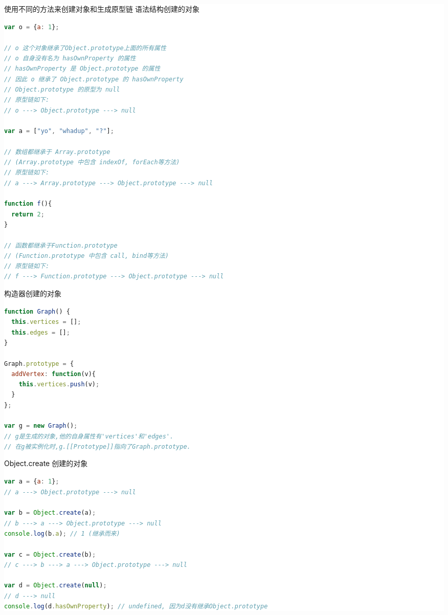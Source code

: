 使用不同的方法来创建对象和生成原型链
语法结构创建的对象

```js
var o = {a: 1};

// o 这个对象继承了Object.prototype上面的所有属性
// o 自身没有名为 hasOwnProperty 的属性
// hasOwnProperty 是 Object.prototype 的属性
// 因此 o 继承了 Object.prototype 的 hasOwnProperty
// Object.prototype 的原型为 null
// 原型链如下:
// o ---> Object.prototype ---> null

var a = ["yo", "whadup", "?"];

// 数组都继承于 Array.prototype
// (Array.prototype 中包含 indexOf, forEach等方法)
// 原型链如下:
// a ---> Array.prototype ---> Object.prototype ---> null

function f(){
  return 2;
}

// 函数都继承于Function.prototype
// (Function.prototype 中包含 call, bind等方法)
// 原型链如下:
// f ---> Function.prototype ---> Object.prototype ---> null
```

构造器创建的对象

```js
function Graph() {
  this.vertices = [];
  this.edges = [];
}

Graph.prototype = {
  addVertex: function(v){
    this.vertices.push(v);
  }
};

var g = new Graph();
// g是生成的对象,他的自身属性有'vertices'和'edges'.
// 在g被实例化时,g.[[Prototype]]指向了Graph.prototype.
```

Object.create 创建的对象

```js
var a = {a: 1};
// a ---> Object.prototype ---> null

var b = Object.create(a);
// b ---> a ---> Object.prototype ---> null
console.log(b.a); // 1 (继承而来)

var c = Object.create(b);
// c ---> b ---> a ---> Object.prototype ---> null

var d = Object.create(null);
// d ---> null
console.log(d.hasOwnProperty); // undefined, 因为d没有继承Object.prototype
```